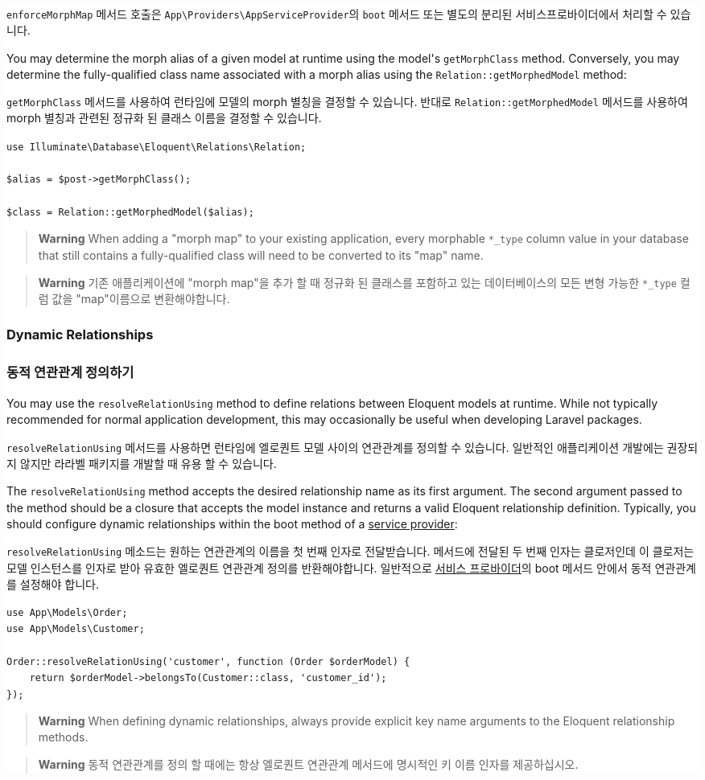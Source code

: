 `enforceMorphMap` 메서드 호출은 `App\Providers\AppServiceProvider`의 `boot` 메서드 또는 별도의 분리된 서비스프로바이더에서 처리할 수 있습니다.

You may determine the morph alias of a given model at runtime using the model's `getMorphClass` method. Conversely, you may determine the fully-qualified class name associated with a morph alias using the `Relation::getMorphedModel` method:

`getMorphClass` 메서드를 사용하여 런타임에 모델의 morph 별칭을 결정할 수 있습니다. 반대로 `Relation::getMorphedModel` 메서드를 사용하여 morph 별칭과 관련된 정규화 된 클래스 이름을 결정할 수 있습니다.

    use Illuminate\Database\Eloquent\Relations\Relation;

    $alias = $post->getMorphClass();

    $class = Relation::getMorphedModel($alias);

> **Warning**
> When adding a "morph map" to your existing application, every morphable `*_type` column value in your database that still contains a fully-qualified class will need to be converted to its "map" name.

> **Warning**
> 기존 애플리케이션에 "morph map"을 추가 할 때 정규화 된 클래스를 포함하고 있는 데이터베이스의 모든 변형 가능한 `*_type` 컬럼 값을 "map"이름으로 변환해야합니다.

<a name="dynamic-relationships"></a>
### Dynamic Relationships
### 동적 연관관계 정의하기

You may use the `resolveRelationUsing` method to define relations between Eloquent models at runtime. While not typically recommended for normal application development, this may occasionally be useful when developing Laravel packages.

`resolveRelationUsing` 메서드를 사용하면 런타임에 엘로퀀트 모델 사이의 연관관계를 정의할 수 있습니다. 일반적인 애플리케이션 개발에는 권장되지 않지만 라라벨 패키지를 개발할 때 유용 할 수 있습니다.

The `resolveRelationUsing` method accepts the desired relationship name as its first argument. The second argument passed to the method should be a closure that accepts the model instance and returns a valid Eloquent relationship definition. Typically, you should configure dynamic relationships within the boot method of a [service provider](/docs/{{version}}/providers):

`resolveRelationUsing` 메소드는 원하는 연관관계의 이름을 첫 번째 인자로 전달받습니다. 메서드에 전달된 두 번째 인자는 클로저인데 이 클로저는 모델 인스턴스를 인자로 받아 유효한 엘로퀀트 연관관계 정의를 반환해야합니다. 일반적으로 [서비스 프로바이더](/docs/{{version}}/providers)의 boot 메서드 안에서 동적 연관관계를 설정해야 합니다.

    use App\Models\Order;
    use App\Models\Customer;

    Order::resolveRelationUsing('customer', function (Order $orderModel) {
        return $orderModel->belongsTo(Customer::class, 'customer_id');
    });

> **Warning**
> When defining dynamic relationships, always provide explicit key name arguments to the Eloquent relationship methods.

> **Warning**
> 동적 연관관계를 정의 할 때에는 항상 엘로퀀트 연관관계 메서드에 명시적인 키 이름 인자를 제공하십시오.

